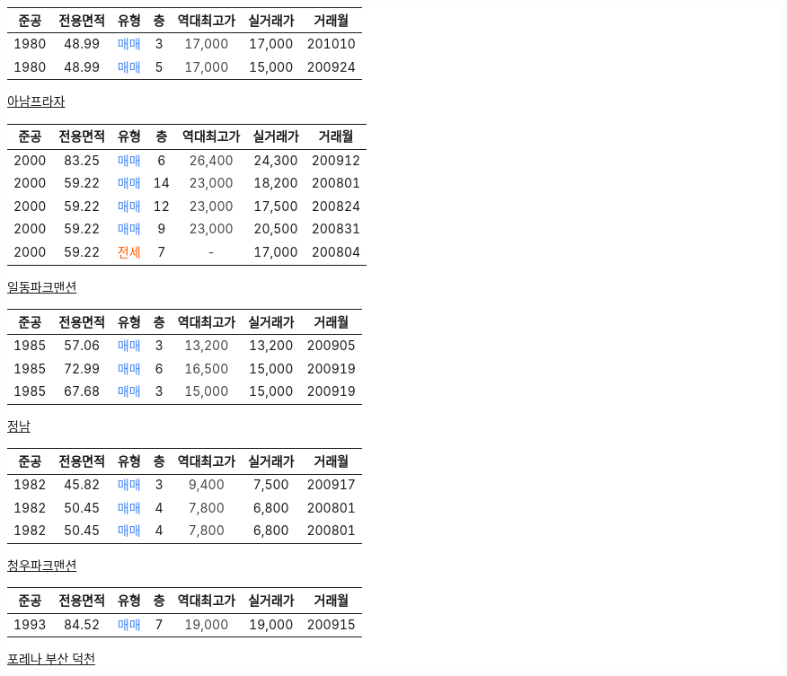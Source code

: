|준공|전용면적|유형|층|역대최고가|실거래가|거래월|
|:---:|:---:|:---:|:---:|:---:|:---:|:---:|
|1980|48.99|<span style="color:#4285f3">매매</span>|3|<span style="color:#444444">17,000</span>|17,000|201010|
|1980|48.99|<span style="color:#4285f3">매매</span>|5|<span style="color:#444444">17,000</span>|15,000|200924|

[아남프라자](https://search.naver.com/search.naver?query=%EB%B6%80%EC%82%B0%EA%B4%91%EC%97%AD%EC%8B%9C+%EB%B6%81%EA%B5%AC+%EB%8D%95%EC%B2%9C%EB%8F%99+%EC%95%84%EB%82%A8%ED%94%84%EB%9D%BC%EC%9E%90)

|준공|전용면적|유형|층|역대최고가|실거래가|거래월|
|:---:|:---:|:---:|:---:|:---:|:---:|:---:|
|2000|83.25|<span style="color:#4285f3">매매</span>|6|<span style="color:#444444">26,400</span>|24,300|200912|
|2000|59.22|<span style="color:#4285f3">매매</span>|14|<span style="color:#444444">23,000</span>|18,200|200801|
|2000|59.22|<span style="color:#4285f3">매매</span>|12|<span style="color:#444444">23,000</span>|17,500|200824|
|2000|59.22|<span style="color:#4285f3">매매</span>|9|<span style="color:#444444">23,000</span>|20,500|200831|
|2000|59.22|<span style="color:#ff5a00">전세</span>|7|<span style="color:#444444">-</span>|17,000|200804|

[일동파크맨션](https://search.naver.com/search.naver?query=%EB%B6%80%EC%82%B0%EA%B4%91%EC%97%AD%EC%8B%9C+%EB%B6%81%EA%B5%AC+%EB%8D%95%EC%B2%9C%EB%8F%99+%EC%9D%BC%EB%8F%99%ED%8C%8C%ED%81%AC%EB%A7%A8%EC%85%98)

|준공|전용면적|유형|층|역대최고가|실거래가|거래월|
|:---:|:---:|:---:|:---:|:---:|:---:|:---:|
|1985|57.06|<span style="color:#4285f3">매매</span>|3|<span style="color:#444444">13,200</span>|13,200|200905|
|1985|72.99|<span style="color:#4285f3">매매</span>|6|<span style="color:#444444">16,500</span>|15,000|200919|
|1985|67.68|<span style="color:#4285f3">매매</span>|3|<span style="color:#444444">15,000</span>|15,000|200919|

[정남](https://search.naver.com/search.naver?query=%EB%B6%80%EC%82%B0%EA%B4%91%EC%97%AD%EC%8B%9C+%EB%B6%81%EA%B5%AC+%EB%8D%95%EC%B2%9C%EB%8F%99+%EC%A0%95%EB%82%A8)

|준공|전용면적|유형|층|역대최고가|실거래가|거래월|
|:---:|:---:|:---:|:---:|:---:|:---:|:---:|
|1982|45.82|<span style="color:#4285f3">매매</span>|3|<span style="color:#444444">9,400</span>|7,500|200917|
|1982|50.45|<span style="color:#4285f3">매매</span>|4|<span style="color:#444444">7,800</span>|6,800|200801|
|1982|50.45|<span style="color:#4285f3">매매</span>|4|<span style="color:#444444">7,800</span>|6,800|200801|

[청우파크맨션](https://search.naver.com/search.naver?query=%EB%B6%80%EC%82%B0%EA%B4%91%EC%97%AD%EC%8B%9C+%EB%B6%81%EA%B5%AC+%EB%8D%95%EC%B2%9C%EB%8F%99+%EC%B2%AD%EC%9A%B0%ED%8C%8C%ED%81%AC%EB%A7%A8%EC%85%98)

|준공|전용면적|유형|층|역대최고가|실거래가|거래월|
|:---:|:---:|:---:|:---:|:---:|:---:|:---:|
|1993|84.52|<span style="color:#4285f3">매매</span>|7|<span style="color:#444444">19,000</span>|19,000|200915|

[포레나 부산 덕천](https://search.naver.com/search.naver?query=%EB%B6%80%EC%82%B0%EA%B4%91%EC%97%AD%EC%8B%9C+%EB%B6%81%EA%B5%AC+%EB%8D%95%EC%B2%9C%EB%8F%99+%ED%8F%AC%EB%A0%88%EB%82%98+%EB%B6%80%EC%82%B0+%EB%8D%95%EC%B2%9C)
